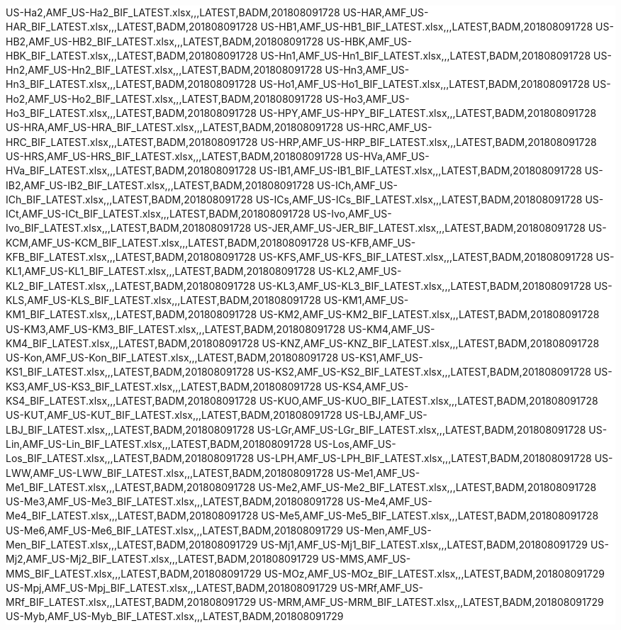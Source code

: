 US-Ha2,AMF_US-Ha2_BIF_LATEST.xlsx,,,LATEST,BADM,201808091728
US-HAR,AMF_US-HAR_BIF_LATEST.xlsx,,,LATEST,BADM,201808091728
US-HB1,AMF_US-HB1_BIF_LATEST.xlsx,,,LATEST,BADM,201808091728
US-HB2,AMF_US-HB2_BIF_LATEST.xlsx,,,LATEST,BADM,201808091728
US-HBK,AMF_US-HBK_BIF_LATEST.xlsx,,,LATEST,BADM,201808091728
US-Hn1,AMF_US-Hn1_BIF_LATEST.xlsx,,,LATEST,BADM,201808091728
US-Hn2,AMF_US-Hn2_BIF_LATEST.xlsx,,,LATEST,BADM,201808091728
US-Hn3,AMF_US-Hn3_BIF_LATEST.xlsx,,,LATEST,BADM,201808091728
US-Ho1,AMF_US-Ho1_BIF_LATEST.xlsx,,,LATEST,BADM,201808091728
US-Ho2,AMF_US-Ho2_BIF_LATEST.xlsx,,,LATEST,BADM,201808091728
US-Ho3,AMF_US-Ho3_BIF_LATEST.xlsx,,,LATEST,BADM,201808091728
US-HPY,AMF_US-HPY_BIF_LATEST.xlsx,,,LATEST,BADM,201808091728
US-HRA,AMF_US-HRA_BIF_LATEST.xlsx,,,LATEST,BADM,201808091728
US-HRC,AMF_US-HRC_BIF_LATEST.xlsx,,,LATEST,BADM,201808091728
US-HRP,AMF_US-HRP_BIF_LATEST.xlsx,,,LATEST,BADM,201808091728
US-HRS,AMF_US-HRS_BIF_LATEST.xlsx,,,LATEST,BADM,201808091728
US-HVa,AMF_US-HVa_BIF_LATEST.xlsx,,,LATEST,BADM,201808091728
US-IB1,AMF_US-IB1_BIF_LATEST.xlsx,,,LATEST,BADM,201808091728
US-IB2,AMF_US-IB2_BIF_LATEST.xlsx,,,LATEST,BADM,201808091728
US-ICh,AMF_US-ICh_BIF_LATEST.xlsx,,,LATEST,BADM,201808091728
US-ICs,AMF_US-ICs_BIF_LATEST.xlsx,,,LATEST,BADM,201808091728
US-ICt,AMF_US-ICt_BIF_LATEST.xlsx,,,LATEST,BADM,201808091728
US-Ivo,AMF_US-Ivo_BIF_LATEST.xlsx,,,LATEST,BADM,201808091728
US-JER,AMF_US-JER_BIF_LATEST.xlsx,,,LATEST,BADM,201808091728
US-KCM,AMF_US-KCM_BIF_LATEST.xlsx,,,LATEST,BADM,201808091728
US-KFB,AMF_US-KFB_BIF_LATEST.xlsx,,,LATEST,BADM,201808091728
US-KFS,AMF_US-KFS_BIF_LATEST.xlsx,,,LATEST,BADM,201808091728
US-KL1,AMF_US-KL1_BIF_LATEST.xlsx,,,LATEST,BADM,201808091728
US-KL2,AMF_US-KL2_BIF_LATEST.xlsx,,,LATEST,BADM,201808091728
US-KL3,AMF_US-KL3_BIF_LATEST.xlsx,,,LATEST,BADM,201808091728
US-KLS,AMF_US-KLS_BIF_LATEST.xlsx,,,LATEST,BADM,201808091728
US-KM1,AMF_US-KM1_BIF_LATEST.xlsx,,,LATEST,BADM,201808091728
US-KM2,AMF_US-KM2_BIF_LATEST.xlsx,,,LATEST,BADM,201808091728
US-KM3,AMF_US-KM3_BIF_LATEST.xlsx,,,LATEST,BADM,201808091728
US-KM4,AMF_US-KM4_BIF_LATEST.xlsx,,,LATEST,BADM,201808091728
US-KNZ,AMF_US-KNZ_BIF_LATEST.xlsx,,,LATEST,BADM,201808091728
US-Kon,AMF_US-Kon_BIF_LATEST.xlsx,,,LATEST,BADM,201808091728
US-KS1,AMF_US-KS1_BIF_LATEST.xlsx,,,LATEST,BADM,201808091728
US-KS2,AMF_US-KS2_BIF_LATEST.xlsx,,,LATEST,BADM,201808091728
US-KS3,AMF_US-KS3_BIF_LATEST.xlsx,,,LATEST,BADM,201808091728
US-KS4,AMF_US-KS4_BIF_LATEST.xlsx,,,LATEST,BADM,201808091728
US-KUO,AMF_US-KUO_BIF_LATEST.xlsx,,,LATEST,BADM,201808091728
US-KUT,AMF_US-KUT_BIF_LATEST.xlsx,,,LATEST,BADM,201808091728
US-LBJ,AMF_US-LBJ_BIF_LATEST.xlsx,,,LATEST,BADM,201808091728
US-LGr,AMF_US-LGr_BIF_LATEST.xlsx,,,LATEST,BADM,201808091728
US-Lin,AMF_US-Lin_BIF_LATEST.xlsx,,,LATEST,BADM,201808091728
US-Los,AMF_US-Los_BIF_LATEST.xlsx,,,LATEST,BADM,201808091728
US-LPH,AMF_US-LPH_BIF_LATEST.xlsx,,,LATEST,BADM,201808091728
US-LWW,AMF_US-LWW_BIF_LATEST.xlsx,,,LATEST,BADM,201808091728
US-Me1,AMF_US-Me1_BIF_LATEST.xlsx,,,LATEST,BADM,201808091728
US-Me2,AMF_US-Me2_BIF_LATEST.xlsx,,,LATEST,BADM,201808091728
US-Me3,AMF_US-Me3_BIF_LATEST.xlsx,,,LATEST,BADM,201808091728
US-Me4,AMF_US-Me4_BIF_LATEST.xlsx,,,LATEST,BADM,201808091728
US-Me5,AMF_US-Me5_BIF_LATEST.xlsx,,,LATEST,BADM,201808091728
US-Me6,AMF_US-Me6_BIF_LATEST.xlsx,,,LATEST,BADM,201808091729
US-Men,AMF_US-Men_BIF_LATEST.xlsx,,,LATEST,BADM,201808091729
US-Mj1,AMF_US-Mj1_BIF_LATEST.xlsx,,,LATEST,BADM,201808091729
US-Mj2,AMF_US-Mj2_BIF_LATEST.xlsx,,,LATEST,BADM,201808091729
US-MMS,AMF_US-MMS_BIF_LATEST.xlsx,,,LATEST,BADM,201808091729
US-MOz,AMF_US-MOz_BIF_LATEST.xlsx,,,LATEST,BADM,201808091729
US-Mpj,AMF_US-Mpj_BIF_LATEST.xlsx,,,LATEST,BADM,201808091729
US-MRf,AMF_US-MRf_BIF_LATEST.xlsx,,,LATEST,BADM,201808091729
US-MRM,AMF_US-MRM_BIF_LATEST.xlsx,,,LATEST,BADM,201808091729
US-Myb,AMF_US-Myb_BIF_LATEST.xlsx,,,LATEST,BADM,201808091729